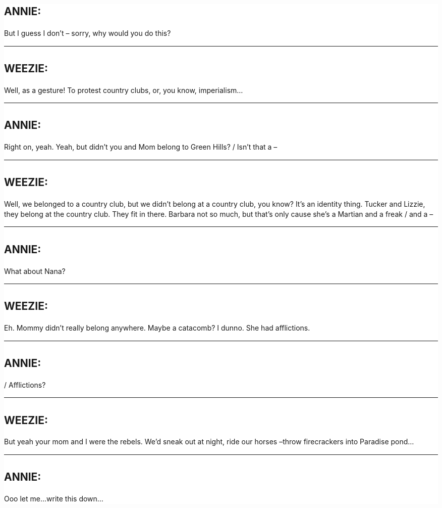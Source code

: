 
## ANNIE:
But I guess I don’t – sorry, why would you do this?

---

## WEEZIE:
Well, as a gesture! To protest country clubs, or, you know, imperialism…

---

## ANNIE:
Right on, yeah. Yeah, but didn’t you and Mom belong to Green Hills? / Isn’t that a –

---

## WEEZIE:
Well, we belonged to a country club, but we didn’t belong at a country club, you know? It’s an identity thing. Tucker and Lizzie, they belong at the country club. They fit in there. Barbara not so much, but that’s only cause she’s a Martian and a freak / and a –

---

## ANNIE:
What about Nana?

---

## WEEZIE:
Eh. Mommy didn’t really belong anywhere. Maybe a catacomb? 
I dunno. She had afflictions. 

---

## ANNIE:
/ Afflictions?

---

## WEEZIE:
But yeah your mom and I were the rebels. We’d sneak out at night, ride our horses –throw firecrackers into Paradise pond…

	 

---

## ANNIE:
Ooo let me…write this down…
